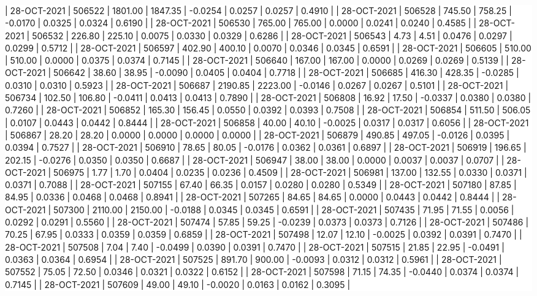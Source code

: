 | 28-OCT-2021 | 506522 | 1801.00 | 1847.35 | -0.0254 | 0.0257 | 0.0257 | 0.4910 |
| 28-OCT-2021 | 506528 | 745.50 | 758.25 | -0.0170 | 0.0325 | 0.0324 | 0.6190 |
| 28-OCT-2021 | 506530 | 765.00 | 765.00 | 0.0000 | 0.0241 | 0.0240 | 0.4585 |
| 28-OCT-2021 | 506532 | 226.80 | 225.10 | 0.0075 | 0.0330 | 0.0329 | 0.6286 |
| 28-OCT-2021 | 506543 | 4.73 | 4.51 | 0.0476 | 0.0297 | 0.0299 | 0.5712 |
| 28-OCT-2021 | 506597 | 402.90 | 400.10 | 0.0070 | 0.0346 | 0.0345 | 0.6591 |
| 28-OCT-2021 | 506605 | 510.00 | 510.00 | 0.0000 | 0.0375 | 0.0374 | 0.7145 |
| 28-OCT-2021 | 506640 | 167.00 | 167.00 | 0.0000 | 0.0269 | 0.0269 | 0.5139 |
| 28-OCT-2021 | 506642 | 38.60 | 38.95 | -0.0090 | 0.0405 | 0.0404 | 0.7718 |
| 28-OCT-2021 | 506685 | 416.30 | 428.35 | -0.0285 | 0.0310 | 0.0310 | 0.5923 |
| 28-OCT-2021 | 506687 | 2190.85 | 2223.00 | -0.0146 | 0.0267 | 0.0267 | 0.5101 |
| 28-OCT-2021 | 506734 | 102.50 | 106.80 | -0.0411 | 0.0413 | 0.0413 | 0.7890 |
| 28-OCT-2021 | 506808 | 16.92 | 17.50 | -0.0337 | 0.0380 | 0.0380 | 0.7260 |
| 28-OCT-2021 | 506852 | 165.30 | 156.45 | 0.0550 | 0.0392 | 0.0393 | 0.7508 |
| 28-OCT-2021 | 506854 | 511.50 | 506.05 | 0.0107 | 0.0443 | 0.0442 | 0.8444 |
| 28-OCT-2021 | 506858 | 40.00 | 40.10 | -0.0025 | 0.0317 | 0.0317 | 0.6056 |
| 28-OCT-2021 | 506867 | 28.20 | 28.20 | 0.0000 | 0.0000 | 0.0000 | 0.0000 |
| 28-OCT-2021 | 506879 | 490.85 | 497.05 | -0.0126 | 0.0395 | 0.0394 | 0.7527 |
| 28-OCT-2021 | 506910 | 78.65 | 80.05 | -0.0176 | 0.0362 | 0.0361 | 0.6897 |
| 28-OCT-2021 | 506919 | 196.65 | 202.15 | -0.0276 | 0.0350 | 0.0350 | 0.6687 |
| 28-OCT-2021 | 506947 | 38.00 | 38.00 | 0.0000 | 0.0037 | 0.0037 | 0.0707 |
| 28-OCT-2021 | 506975 | 1.77 | 1.70 | 0.0404 | 0.0235 | 0.0236 | 0.4509 |
| 28-OCT-2021 | 506981 | 137.00 | 132.55 | 0.0330 | 0.0371 | 0.0371 | 0.7088 |
| 28-OCT-2021 | 507155 | 67.40 | 66.35 | 0.0157 | 0.0280 | 0.0280 | 0.5349 |
| 28-OCT-2021 | 507180 | 87.85 | 84.95 | 0.0336 | 0.0468 | 0.0468 | 0.8941 |
| 28-OCT-2021 | 507265 | 84.65 | 84.65 | 0.0000 | 0.0443 | 0.0442 | 0.8444 |
| 28-OCT-2021 | 507300 | 2110.00 | 2150.00 | -0.0188 | 0.0345 | 0.0345 | 0.6591 |
| 28-OCT-2021 | 507435 | 71.95 | 71.55 | 0.0056 | 0.0292 | 0.0291 | 0.5560 |
| 28-OCT-2021 | 507474 | 57.85 | 59.25 | -0.0239 | 0.0373 | 0.0373 | 0.7126 |
| 28-OCT-2021 | 507486 | 70.25 | 67.95 | 0.0333 | 0.0359 | 0.0359 | 0.6859 |
| 28-OCT-2021 | 507498 | 12.07 | 12.10 | -0.0025 | 0.0392 | 0.0391 | 0.7470 |
| 28-OCT-2021 | 507508 | 7.04 | 7.40 | -0.0499 | 0.0390 | 0.0391 | 0.7470 |
| 28-OCT-2021 | 507515 | 21.85 | 22.95 | -0.0491 | 0.0363 | 0.0364 | 0.6954 |
| 28-OCT-2021 | 507525 | 891.70 | 900.00 | -0.0093 | 0.0312 | 0.0312 | 0.5961 |
| 28-OCT-2021 | 507552 | 75.05 | 72.50 | 0.0346 | 0.0321 | 0.0322 | 0.6152 |
| 28-OCT-2021 | 507598 | 71.15 | 74.35 | -0.0440 | 0.0374 | 0.0374 | 0.7145 |
| 28-OCT-2021 | 507609 | 49.00 | 49.10 | -0.0020 | 0.0163 | 0.0162 | 0.3095 |